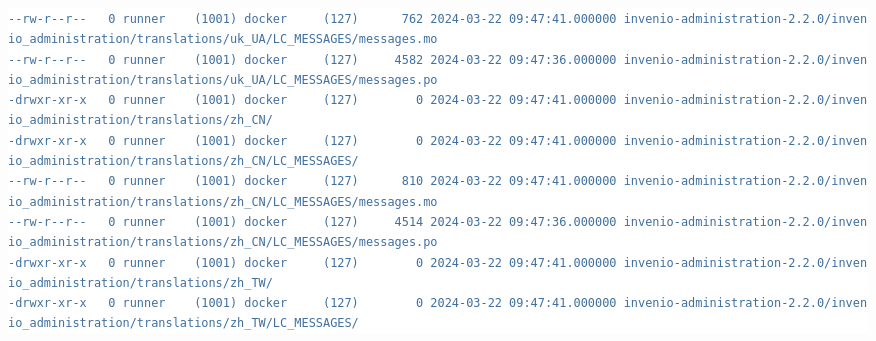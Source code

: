 ```diff
--rw-r--r--   0 runner    (1001) docker     (127)      762 2024-03-22 09:47:41.000000 invenio-administration-2.2.0/invenio_administration/translations/uk_UA/LC_MESSAGES/messages.mo
--rw-r--r--   0 runner    (1001) docker     (127)     4582 2024-03-22 09:47:36.000000 invenio-administration-2.2.0/invenio_administration/translations/uk_UA/LC_MESSAGES/messages.po
-drwxr-xr-x   0 runner    (1001) docker     (127)        0 2024-03-22 09:47:41.000000 invenio-administration-2.2.0/invenio_administration/translations/zh_CN/
-drwxr-xr-x   0 runner    (1001) docker     (127)        0 2024-03-22 09:47:41.000000 invenio-administration-2.2.0/invenio_administration/translations/zh_CN/LC_MESSAGES/
--rw-r--r--   0 runner    (1001) docker     (127)      810 2024-03-22 09:47:41.000000 invenio-administration-2.2.0/invenio_administration/translations/zh_CN/LC_MESSAGES/messages.mo
--rw-r--r--   0 runner    (1001) docker     (127)     4514 2024-03-22 09:47:36.000000 invenio-administration-2.2.0/invenio_administration/translations/zh_CN/LC_MESSAGES/messages.po
-drwxr-xr-x   0 runner    (1001) docker     (127)        0 2024-03-22 09:47:41.000000 invenio-administration-2.2.0/invenio_administration/translations/zh_TW/
-drwxr-xr-x   0 runner    (1001) docker     (127)        0 2024-03-22 09:47:41.000000 invenio-administration-2.2.0/invenio_administration/translations/zh_TW/LC_MESSAGES/
